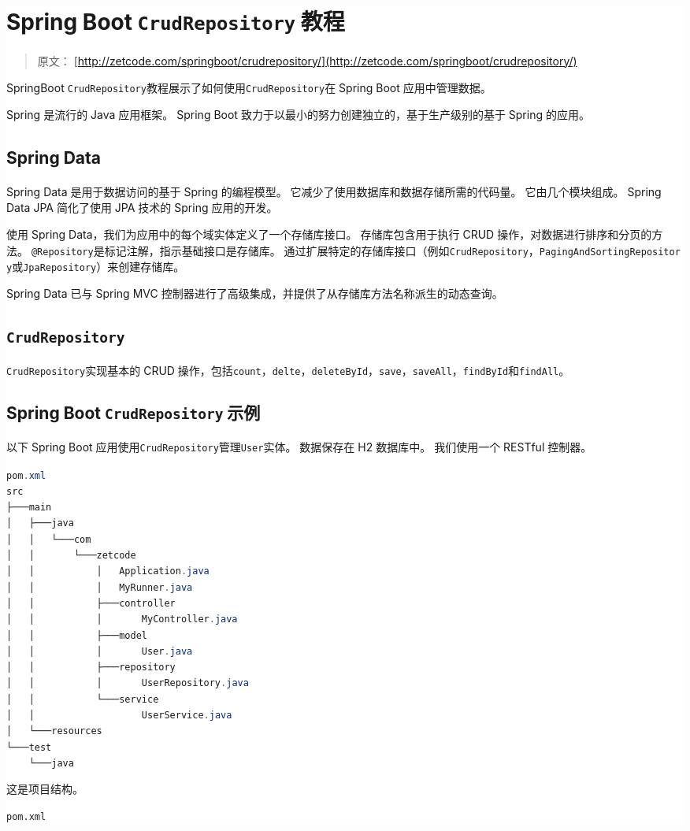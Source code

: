 # Spring Boot `CrudRepository` 教程

> 原文： [http://zetcode.com/springboot/crudrepository/](http://zetcode.com/springboot/crudrepository/)

SpringBoot `CrudRepository`教程展示了如何使用`CrudRepository`在 Spring Boot 应用中管理数据。

Spring 是流行的 Java 应用框架。 Spring Boot 致力于以最小的努力创建独立的，基于生产级别的基于 Spring 的应用。

## Spring Data

Spring Data 是用于数据访问的基于 Spring 的编程模型。 它减少了使用数据库和数据存储所需的代码量。 它由几个模块组成。 Spring Data JPA 简化了使用 JPA 技术的 Spring 应用的开发。

使用 Spring Data，我们为应用中的每个域实体定义了一个存储库接口。 存储库包含用于执行 CRUD 操作，对数据进行排序和分页的方法。 `@Repository`是标记注解，指示基础接口是存储库。 通过扩展特定的存储库接口（例如`CrudRepository`，`PagingAndSortingRepository`或`JpaRepository`）来创建存储库。

Spring Data 已与 Spring MVC 控制器进行了高级集成，并提供了从存储库方法名称派生的动态查询。

## `CrudRepository`

`CrudRepository`实现基本的 CRUD 操作，包括`count`，`delte`，`deleteById`，`save`，`saveAll`，`findById`和`findAll`。

## Spring Boot `CrudRepository` 示例

以下 Spring Boot 应用使用`CrudRepository`管理`User`实体。 数据保存在 H2 数据库中。 我们使用一个 RESTful 控制器。

```java
pom.xml
src
├───main
│   ├───java
│   │   └───com
│   │       └───zetcode
│   │           │   Application.java
│   │           │   MyRunner.java
│   │           ├───controller
│   │           │       MyController.java
│   │           ├───model
│   │           │       User.java
│   │           ├───repository
│   │           │       UserRepository.java
│   │           └───service
│   │                   UserService.java
│   └───resources
└───test
    └───java

```

这是项目结构。

`pom.xml`
